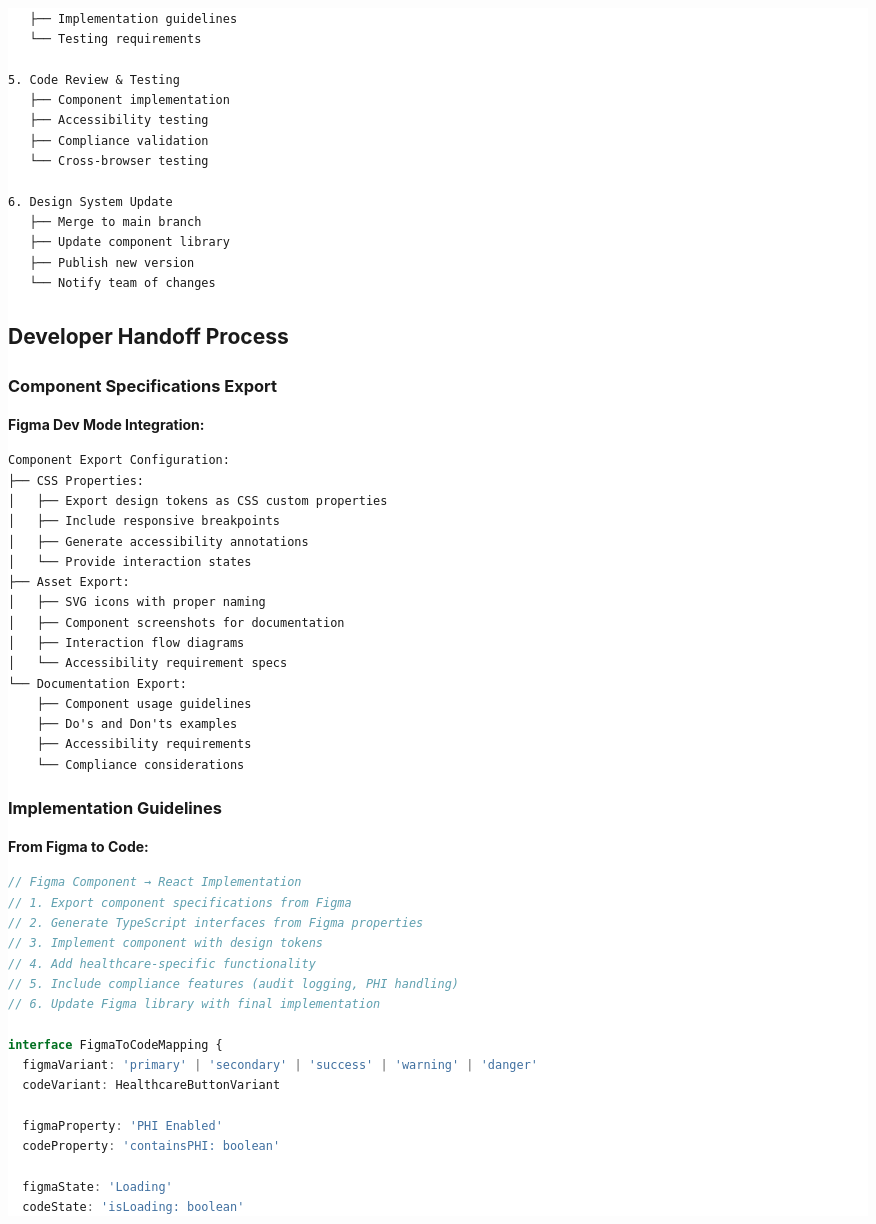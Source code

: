 ```figma
   ├── Implementation guidelines
   └── Testing requirements

5. Code Review & Testing
   ├── Component implementation
   ├── Accessibility testing
   ├── Compliance validation
   └── Cross-browser testing

6. Design System Update
   ├── Merge to main branch
   ├── Update component library
   ├── Publish new version
   └── Notify team of changes
```

## Developer Handoff Process

### Component Specifications Export

**Figma Dev Mode Integration:**

```figma
Component Export Configuration:
├── CSS Properties:
│   ├── Export design tokens as CSS custom properties
│   ├── Include responsive breakpoints
│   ├── Generate accessibility annotations
│   └── Provide interaction states
├── Asset Export:
│   ├── SVG icons with proper naming
│   ├── Component screenshots for documentation
│   ├── Interaction flow diagrams
│   └── Accessibility requirement specs
└── Documentation Export:
    ├── Component usage guidelines
    ├── Do's and Don'ts examples
    ├── Accessibility requirements
    └── Compliance considerations
```

### Implementation Guidelines

**From Figma to Code:**

```typescript
// Figma Component → React Implementation
// 1. Export component specifications from Figma
// 2. Generate TypeScript interfaces from Figma properties
// 3. Implement component with design tokens
// 4. Add healthcare-specific functionality
// 5. Include compliance features (audit logging, PHI handling)
// 6. Update Figma library with final implementation

interface FigmaToCodeMapping {
  figmaVariant: 'primary' | 'secondary' | 'success' | 'warning' | 'danger'
  codeVariant: HealthcareButtonVariant

  figmaProperty: 'PHI Enabled'
  codeProperty: 'containsPHI: boolean'

  figmaState: 'Loading'
  codeState: 'isLoading: boolean'

```